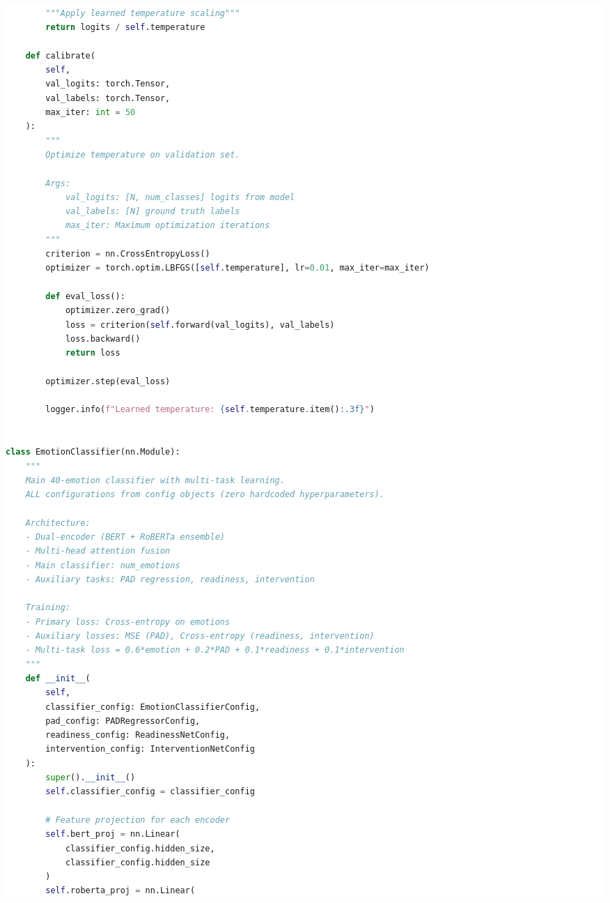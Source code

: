 ```python
        """Apply learned temperature scaling"""
        return logits / self.temperature
    
    def calibrate(
        self,
        val_logits: torch.Tensor,
        val_labels: torch.Tensor,
        max_iter: int = 50
    ):
        """
        Optimize temperature on validation set.
        
        Args:
            val_logits: [N, num_classes] logits from model
            val_labels: [N] ground truth labels
            max_iter: Maximum optimization iterations
        """
        criterion = nn.CrossEntropyLoss()
        optimizer = torch.optim.LBFGS([self.temperature], lr=0.01, max_iter=max_iter)
        
        def eval_loss():
            optimizer.zero_grad()
            loss = criterion(self.forward(val_logits), val_labels)
            loss.backward()
            return loss
        
        optimizer.step(eval_loss)
        
        logger.info(f"Learned temperature: {self.temperature.item():.3f}")


class EmotionClassifier(nn.Module):
    """
    Main 40-emotion classifier with multi-task learning.
    ALL configurations from config objects (zero hardcoded hyperparameters).
    
    Architecture:
    - Dual-encoder (BERT + RoBERTa ensemble)
    - Multi-head attention fusion
    - Main classifier: num_emotions
    - Auxiliary tasks: PAD regression, readiness, intervention
    
    Training:
    - Primary loss: Cross-entropy on emotions
    - Auxiliary losses: MSE (PAD), Cross-entropy (readiness, intervention)
    - Multi-task loss = 0.6*emotion + 0.2*PAD + 0.1*readiness + 0.1*intervention
    """
    def __init__(
        self,
        classifier_config: EmotionClassifierConfig,
        pad_config: PADRegressorConfig,
        readiness_config: ReadinessNetConfig,
        intervention_config: InterventionNetConfig
    ):
        super().__init__()
        self.classifier_config = classifier_config
        
        # Feature projection for each encoder
        self.bert_proj = nn.Linear(
            classifier_config.hidden_size,
            classifier_config.hidden_size
        )
        self.roberta_proj = nn.Linear(
```